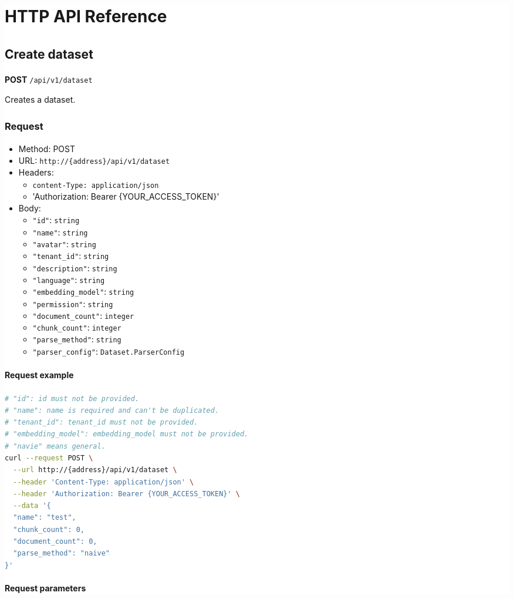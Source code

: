 
# HTTP API Reference

## Create dataset

**POST** `/api/v1/dataset`

Creates a dataset.

### Request

- Method: POST
- URL: `http://{address}/api/v1/dataset`
- Headers:
  - `content-Type: application/json`
  - 'Authorization: Bearer {YOUR_ACCESS_TOKEN}'
- Body:
  - `"id"`: `string`
  - `"name"`: `string`
  - `"avatar"`: `string`
  - `"tenant_id"`: `string`
  - `"description"`: `string`
  - `"language"`: `string`
  - `"embedding_model"`: `string`
  - `"permission"`: `string`
  - `"document_count"`: `integer`
  - `"chunk_count"`: `integer`
  - `"parse_method"`: `string`
  - `"parser_config"`: `Dataset.ParserConfig`

#### Request example

```bash
# "id": id must not be provided.
# "name": name is required and can't be duplicated.
# "tenant_id": tenant_id must not be provided.
# "embedding_model": embedding_model must not be provided.
# "navie" means general.
curl --request POST \
  --url http://{address}/api/v1/dataset \
  --header 'Content-Type: application/json' \
  --header 'Authorization: Bearer {YOUR_ACCESS_TOKEN}' \
  --data '{
  "name": "test",
  "chunk_count": 0,
  "document_count": 0,
  "parse_method": "naive"
}'
```

#### Request parameters

